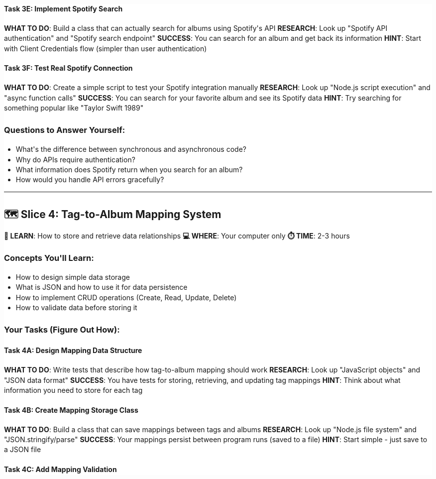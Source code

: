 #### **Task 3E: Implement Spotify Search**

**WHAT TO DO**: Build a class that can actually search for albums using Spotify's API
**RESEARCH**: Look up "Spotify API authentication" and "Spotify search endpoint"
**SUCCESS**: You can search for an album and get back its information
**HINT**: Start with Client Credentials flow (simpler than user authentication)

#### **Task 3F: Test Real Spotify Connection**

**WHAT TO DO**: Create a simple script to test your Spotify integration manually
**RESEARCH**: Look up "Node.js script execution" and "async function calls"
**SUCCESS**: You can search for your favorite album and see its Spotify data
**HINT**: Try searching for something popular like "Taylor Swift 1989"

### **Questions to Answer Yourself:**

- What's the difference between synchronous and asynchronous code?
- Why do APIs require authentication?
- What information does Spotify return when you search for an album?
- How would you handle API errors gracefully?

---

## 🗺️ **Slice 4: Tag-to-Album Mapping System**

**🎯 LEARN**: How to store and retrieve data relationships
**💻 WHERE**: Your computer only
**⏱️ TIME**: 2-3 hours

### **Concepts You'll Learn:**

- How to design simple data storage
- What is JSON and how to use it for data persistence
- How to implement CRUD operations (Create, Read, Update, Delete)
- How to validate data before storing it

### **Your Tasks (Figure Out How):**

#### **Task 4A: Design Mapping Data Structure**

**WHAT TO DO**: Write tests that describe how tag-to-album mapping should work
**RESEARCH**: Look up "JavaScript objects" and "JSON data format"
**SUCCESS**: You have tests for storing, retrieving, and updating tag mappings
**HINT**: Think about what information you need to store for each tag

#### **Task 4B: Create Mapping Storage Class**

**WHAT TO DO**: Build a class that can save mappings between tags and albums
**RESEARCH**: Look up "Node.js file system" and "JSON.stringify/parse"
**SUCCESS**: Your mappings persist between program runs (saved to a file)
**HINT**: Start simple - just save to a JSON file

#### **Task 4C: Add Mapping Validation**
